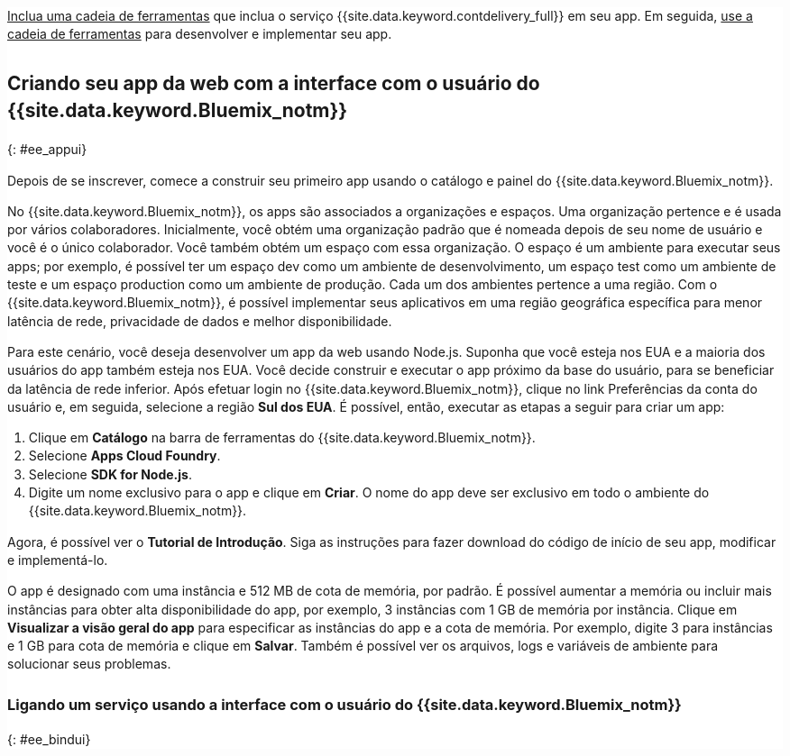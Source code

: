 <a href="/docs/services/ContinuousDelivery/toolchains_working.html#creating_a_toolchain_from_an_app">Inclua uma cadeia de ferramentas</a> que inclua o serviço {{site.data.keyword.contdelivery_full}} em seu app. Em seguida, <a href="/docs/services/ContinuousDelivery/toolchains_using.html#toolchains-using">use a cadeia de ferramentas</a> para desenvolver e implementar seu app.

## Criando seu app da web com a interface com o usuário do {{site.data.keyword.Bluemix_notm}}
{: #ee_appui}

Depois de se inscrever, comece a construir seu primeiro app usando o catálogo e painel do {{site.data.keyword.Bluemix_notm}}.

No {{site.data.keyword.Bluemix_notm}},
os apps são associados a organizações e espaços. Uma organização
pertence e é usada por vários colaboradores. Inicialmente, você obtém uma
organização padrão que é nomeada depois de seu nome de usuário e você é
o único colaborador. Você também obtém um espaço com essa organização. O espaço é um ambiente para executar seus apps; por exemplo, é possível ter um espaço dev como um ambiente de
desenvolvimento, um espaço test como um ambiente de teste e um espaço production como um ambiente de produção. Cada um dos ambientes pertence a uma região. Com o {{site.data.keyword.Bluemix_notm}},
é possível implementar seus aplicativos em uma região geográfica específica
para menor latência de rede, privacidade de dados e melhor disponibilidade.

Para este cenário, você deseja desenvolver um app da web usando Node.js. Suponha que você esteja nos EUA e a maioria dos usuários do app também esteja
nos EUA. Você decide construir e executar o app próximo da base do
usuário, para se beneficiar da latência de rede inferior. Após efetuar login no {{site.data.keyword.Bluemix_notm}}, clique no link Preferências da conta do usuário e, em seguida, selecione a região **Sul dos EUA**. É possível, então, executar as
etapas a seguir para criar um app:

  1. Clique em **Catálogo** na barra de ferramentas do {{site.data.keyword.Bluemix_notm}}.
  2. Selecione **Apps Cloud Foundry**.
  3. Selecione **SDK for Node.js**.
  4. Digite um nome exclusivo para o app e clique em **Criar**. O nome do app deve ser exclusivo
em todo o ambiente do {{site.data.keyword.Bluemix_notm}}.

Agora, é possível ver o **Tutorial de Introdução**. Siga as instruções para fazer download do código de início de seu app, modificar e implementá-lo.

O app é designado com uma instância e 512 MB de cota de memória, por
padrão. É possível aumentar a memória ou incluir mais instâncias para obter
alta disponibilidade do app, por exemplo, 3 instâncias com 1 GB de
memória por instância. Clique em **Visualizar a visão geral do app** para
especificar as instâncias do app e a cota de memória. Por exemplo, digite 3 para
instâncias e 1 GB para cota de memória e clique em **Salvar**. Também é possível ver os arquivos, logs e variáveis de ambiente para solucionar
seus problemas.

### Ligando um serviço usando a interface com o usuário do {{site.data.keyword.Bluemix_notm}}
{: #ee_bindui}
